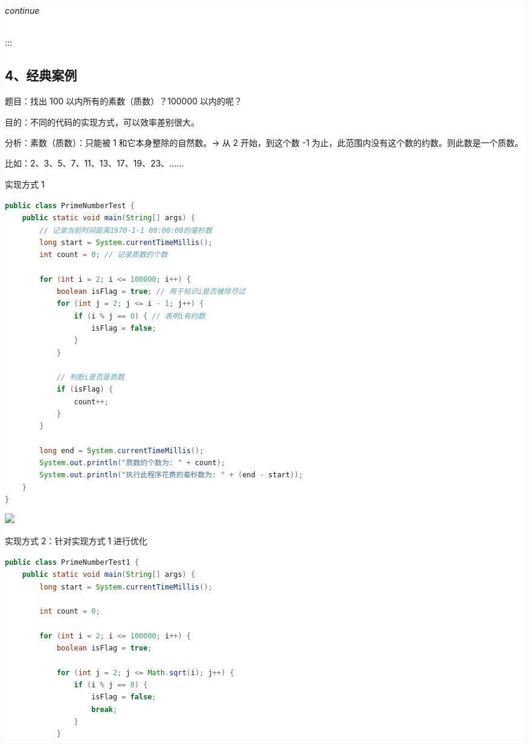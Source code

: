 <h6>
  <span class="title">continue</span>
</h6>

:::

## 4、经典案例

题目：找出 100 以内所有的素数（质数）？100000 以内的呢？

目的：不同的代码的实现方式，可以效率差别很大。

分析：素数（质数）：只能被 1 和它本身整除的自然数。→ 从 2 开始，到这个数 -1 为止，此范围内没有这个数的约数。则此数是一个质数。

比如：2、3、5、7、11、13、17、19、23、……

实现方式 1

```java
public class PrimeNumberTest {
    public static void main(String[] args) {
        // 记录当前时间距离1970-1-1 00:00:00的毫秒数
        long start = System.currentTimeMillis();
        int count = 0; // 记录质数的个数

        for (int i = 2; i <= 100000; i++) {
            boolean isFlag = true; // 用于标识i是否被除尽过
            for (int j = 2; j <= i - 1; j++) {
                if (i % j == 0) { // 表明i有约数
                    isFlag = false;
                }
            }

            // 判断i是否是质数
            if (isFlag) {
                count++;
            }
        }

        long end = System.currentTimeMillis();
        System.out.println("质数的个数为: " + count);
        System.out.println("执行此程序花费的毫秒数为: " + (end - start));
    }
}
```

![](https://raw.githubusercontent.com/wehome-h/typora-images-repository/main/images/20240422104845.png)

<div class="br"></div>

实现方式 2：针对实现方式 1 进行优化

```java
public class PrimeNumberTest1 {
    public static void main(String[] args) {
        long start = System.currentTimeMillis();

        int count = 0;

        for (int i = 2; i <= 100000; i++) {
            boolean isFlag = true;

            for (int j = 2; j <= Math.sqrt(i); j++) {
                if (i % j == 0) {
                    isFlag = false;
                    break;
                }
            }
```